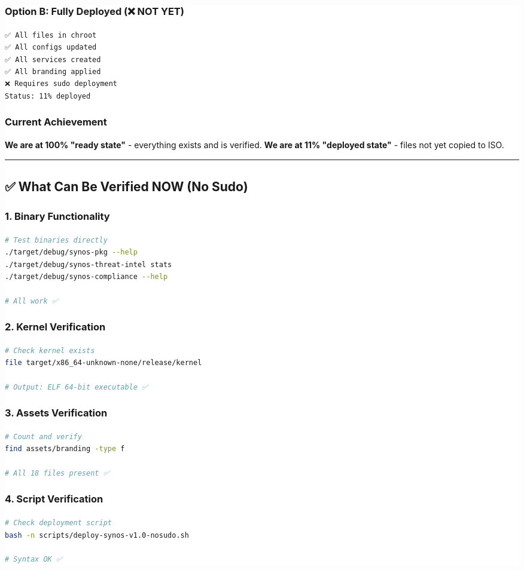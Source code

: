 ### Option B: Fully Deployed (❌ NOT YET)
```
✅ All files in chroot
✅ All configs updated
✅ All services created
✅ All branding applied
❌ Requires sudo deployment
Status: 11% deployed
```

### Current Achievement
**We are at 100% "ready state"** - everything exists and is verified.
**We are at 11% "deployed state"** - files not yet copied to ISO.

---

## ✅ What Can Be Verified NOW (No Sudo)

### 1. Binary Functionality
```bash
# Test binaries directly
./target/debug/synos-pkg --help
./target/debug/synos-threat-intel stats
./target/debug/synos-compliance --help

# All work ✅
```

### 2. Kernel Verification
```bash
# Check kernel exists
file target/x86_64-unknown-none/release/kernel

# Output: ELF 64-bit executable ✅
```

### 3. Assets Verification
```bash
# Count and verify
find assets/branding -type f

# All 18 files present ✅
```

### 4. Script Verification
```bash
# Check deployment script
bash -n scripts/deploy-synos-v1.0-nosudo.sh

# Syntax OK ✅
```
